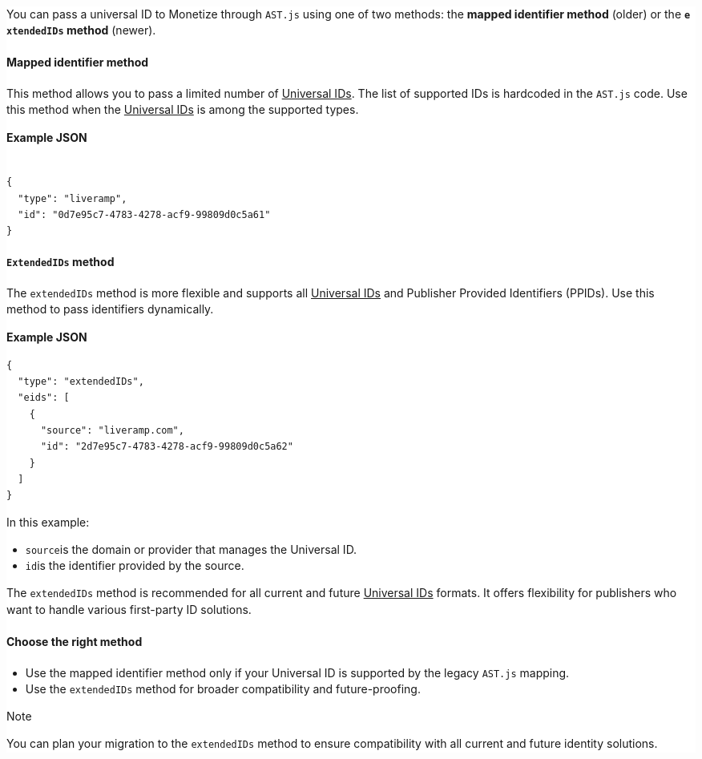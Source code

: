 You can pass a universal ID to Monetize through `AST.js` using one of two methods: the **mapped identifier method** (older) or the **`extendedIDs` method** (newer).

#### Mapped identifier method

This method allows you to pass a limited number of [Universal IDs](../monetize/universal-id-support-matrix-for-sellers.md). The list of supported IDs is hardcoded in the `AST.js` code. Use this method when the [Universal IDs](../monetize/universal-id-support-matrix-for-sellers.md) is among the supported types.

**Example JSON**

```

{
  "type": "liveramp",
  "id": "0d7e95c7-4783-4278-acf9-99809d0c5a61"
}
```

#### `ExtendedIDs` method

The `extendedIDs` method is more flexible and supports all [Universal IDs](../monetize/universal-id-support-matrix-for-sellers.md) and Publisher Provided Identifiers (PPIDs). Use this method to pass identifiers dynamically.

**Example JSON**

```
{
  "type": "extendedIDs",
  "eids": [
    {
      "source": "liveramp.com",
      "id": "2d7e95c7-4783-4278-acf9-99809d0c5a62"
    }
  ]
}
```

In this example:

- `source`is the domain or provider that manages the Universal ID.
- `id`is the identifier provided by the source.

The `extendedIDs` method is recommended for all current and future [Universal IDs](../monetize/universal-id-support-matrix-for-sellers.md) formats. It offers flexibility for publishers who want to handle various first-party ID solutions.

#### Choose the right method

- Use the mapped identifier method only if your Universal ID is supported by the legacy `AST.js` mapping.
- Use the `extendedIDs` method for broader compatibility and future-proofing.

> [!NOTE]
> You can plan your migration to the `extendedIDs` method to ensure compatibility with all current and future identity solutions.

